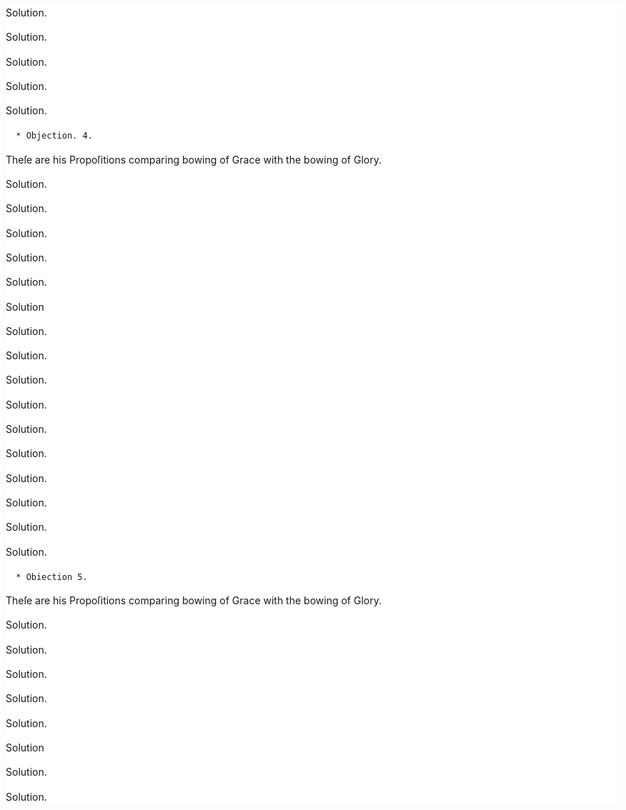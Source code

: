 Solution.

Solution.

Solution.

Solution.

Solution.

      * Objection. 4.

Theſe are his Propoſitions comparing bowing of Grace with the bowing of Glory.

Solution.

Solution.

Solution.

Solution.

Solution.

Solution

Solution.

Solution.

Solution.

Solution.

Solution.

Solution.

Solution.

Solution.

Solution.

Solution.

      * Obiection 5.

Theſe are his Propoſitions comparing bowing of Grace with the bowing of Glory.

Solution.

Solution.

Solution.

Solution.

Solution.

Solution

Solution.

Solution.
